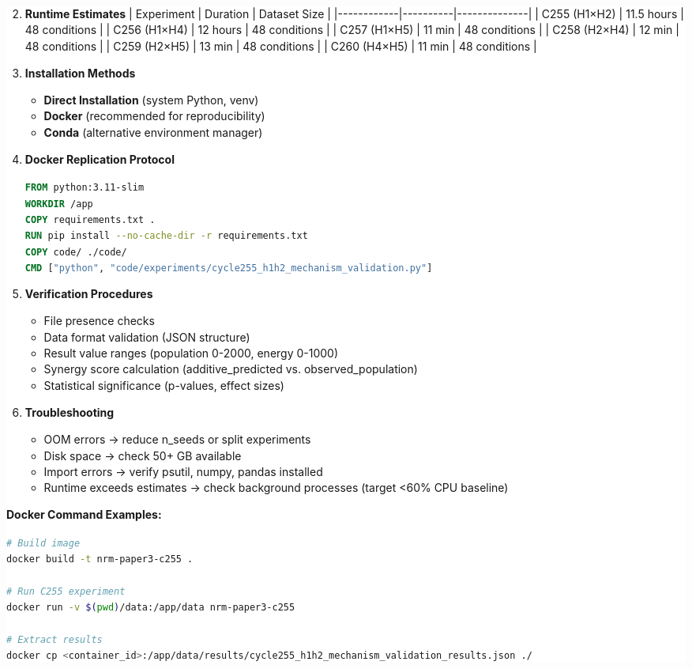 2. **Runtime Estimates**
   | Experiment | Duration | Dataset Size |
   |------------|----------|--------------|
   | C255 (H1×H2) | 11.5 hours | 48 conditions |
   | C256 (H1×H4) | 12 hours | 48 conditions |
   | C257 (H1×H5) | 11 min | 48 conditions |
   | C258 (H2×H4) | 12 min | 48 conditions |
   | C259 (H2×H5) | 13 min | 48 conditions |
   | C260 (H4×H5) | 11 min | 48 conditions |

3. **Installation Methods**
   - **Direct Installation** (system Python, venv)
   - **Docker** (recommended for reproducibility)
   - **Conda** (alternative environment manager)

4. **Docker Replication Protocol**
   ```dockerfile
   FROM python:3.11-slim
   WORKDIR /app
   COPY requirements.txt .
   RUN pip install --no-cache-dir -r requirements.txt
   COPY code/ ./code/
   CMD ["python", "code/experiments/cycle255_h1h2_mechanism_validation.py"]
   ```

5. **Verification Procedures**
   - File presence checks
   - Data format validation (JSON structure)
   - Result value ranges (population 0-2000, energy 0-1000)
   - Synergy score calculation (additive_predicted vs. observed_population)
   - Statistical significance (p-values, effect sizes)

6. **Troubleshooting**
   - OOM errors → reduce n_seeds or split experiments
   - Disk space → check 50+ GB available
   - Import errors → verify psutil, numpy, pandas installed
   - Runtime exceeds estimates → check background processes (target <60% CPU baseline)

**Docker Command Examples:**
```bash
# Build image
docker build -t nrm-paper3-c255 .

# Run C255 experiment
docker run -v $(pwd)/data:/app/data nrm-paper3-c255

# Extract results
docker cp <container_id>:/app/data/results/cycle255_h1h2_mechanism_validation_results.json ./
```

